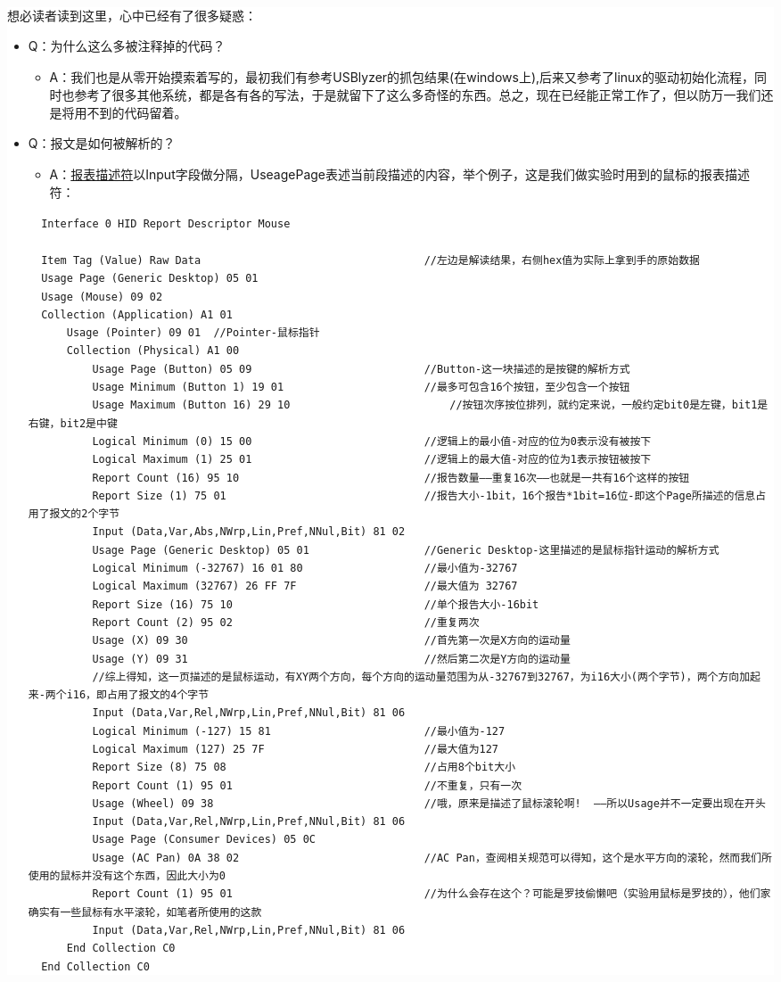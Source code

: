 想必读者读到这里，心中已经有了很多疑惑：

* Q：为什么这么多被注释掉的代码？
  * A：我们也是从零开始摸索着写的，最初我们有参考USBlyzer的抓包结果(在windows上),后来又参考了linux的驱动初始化流程，同时也参考了很多其他系统，都是各有各的写法，于是就留下了这么多奇怪的东西。总之，现在已经能正常工作了，但以防万一我们还是将用不到的代码留着。
* Q：报文是如何被解析的？
  * A：[报表描述符](https://www.usbzh.com/article/detail-48.html)以Input字段做分隔，UseagePage表述当前段描述的内容，举个例子，这是我们做实验时用到的鼠标的报表描述符：

  ```log
    Interface 0 HID Report Descriptor Mouse

    Item Tag (Value) Raw Data                                   //左边是解读结果，右侧hex值为实际上拿到手的原始数据
    Usage Page (Generic Desktop) 05 01  
    Usage (Mouse) 09 02  
    Collection (Application) A1 01  
        Usage (Pointer) 09 01  //Pointer-鼠标指针
        Collection (Physical) A1 00  
            Usage Page (Button) 05 09                           //Button-这一块描述的是按键的解析方式
            Usage Minimum (Button 1) 19 01                      //最多可包含16个按钮，至少包含一个按钮
            Usage Maximum (Button 16) 29 10                         //按钮次序按位排列，就约定来说，一般约定bit0是左键，bit1是右键，bit2是中键
            Logical Minimum (0) 15 00                           //逻辑上的最小值-对应的位为0表示没有被按下
            Logical Maximum (1) 25 01                           //逻辑上的最大值-对应的位为1表示按钮被按下
            Report Count (16) 95 10                             //报告数量——重复16次——也就是一共有16个这样的按钮
            Report Size (1) 75 01                               //报告大小-1bit，16个报告*1bit=16位-即这个Page所描述的信息占用了报文的2个字节
            Input (Data,Var,Abs,NWrp,Lin,Pref,NNul,Bit) 81 02  
            Usage Page (Generic Desktop) 05 01                  //Generic Desktop-这里描述的是鼠标指针运动的解析方式
            Logical Minimum (-32767) 16 01 80                   //最小值为-32767
            Logical Maximum (32767) 26 FF 7F                    //最大值为 32767
            Report Size (16) 75 10                              //单个报告大小-16bit
            Report Count (2) 95 02                              //重复两次
            Usage (X) 09 30                                     //首先第一次是X方向的运动量
            Usage (Y) 09 31                                     //然后第二次是Y方向的运动量
            //综上得知，这一页描述的是鼠标运动，有XY两个方向，每个方向的运动量范围为从-32767到32767，为i16大小(两个字节)，两个方向加起来-两个i16，即占用了报文的4个字节
            Input (Data,Var,Rel,NWrp,Lin,Pref,NNul,Bit) 81 06   
            Logical Minimum (-127) 15 81                        //最小值为-127
            Logical Maximum (127) 25 7F                         //最大值为127
            Report Size (8) 75 08                               //占用8个bit大小
            Report Count (1) 95 01                              //不重复，只有一次
            Usage (Wheel) 09 38                                 //哦，原来是描述了鼠标滚轮啊!  ——所以Usage并不一定要出现在开头
            Input (Data,Var,Rel,NWrp,Lin,Pref,NNul,Bit) 81 06  
            Usage Page (Consumer Devices) 05 0C                 
            Usage (AC Pan) 0A 38 02                             //AC Pan，查阅相关规范可以得知，这个是水平方向的滚轮，然而我们所使用的鼠标并没有这个东西，因此大小为0
            Report Count (1) 95 01                              //为什么会存在这个？可能是罗技偷懒吧（实验用鼠标是罗技的），他们家确实有一些鼠标有水平滚轮，如笔者所使用的这款
            Input (Data,Var,Rel,NWrp,Lin,Pref,NNul,Bit) 81 06  
        End Collection C0  
    End Collection C0  
  ```
